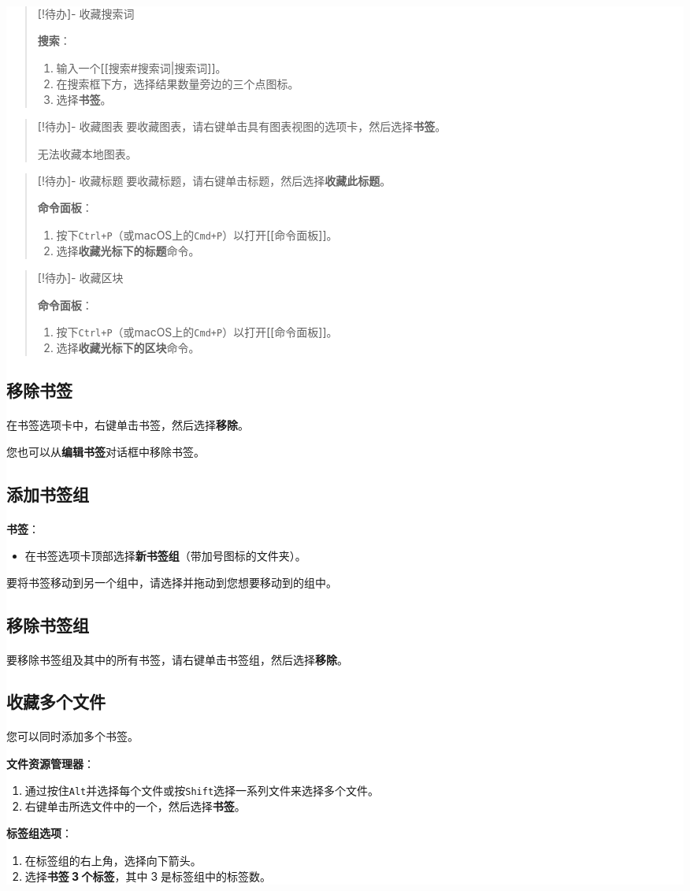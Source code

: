 > [!待办]- 收藏搜索词
>
> **搜索**：
>
> 1. 输入一个[[搜索#搜索词|搜索词]]。
> 2. 在搜索框下方，选择结果数量旁边的三个点图标。
> 3. 选择**书签**。

> [!待办]- 收藏图表
> 要收藏图表，请右键单击具有图表视图的选项卡，然后选择**书签**。
>
> 无法收藏本地图表。

> [!待办]- 收藏标题
> 要收藏标题，请右键单击标题，然后选择**收藏此标题**。
>
> **命令面板**：
>
> 1. 按下`Ctrl+P`（或macOS上的`Cmd+P`）以打开[[命令面板]]。
> 2. 选择**收藏光标下的标题**命令。

> [!待办]- 收藏区块
>
> **命令面板**：
>
> 1. 按下`Ctrl+P`（或macOS上的`Cmd+P`）以打开[[命令面板]]。
> 2. 选择**收藏光标下的区块**命令。

## 移除书签

在书签选项卡中，右键单击书签，然后选择**移除**。

您也可以从**编辑书签**对话框中移除书签。

## 添加书签组

**书签**：
- 在书签选项卡顶部选择**新书签组**（带加号图标的文件夹）。

要将书签移动到另一个组中，请选择并拖动到您想要移动到的组中。

## 移除书签组

要移除书签组及其中的所有书签，请右键单击书签组，然后选择**移除**。

## 收藏多个文件

您可以同时添加多个书签。

**文件资源管理器**：
1. 通过按住`Alt`并选择每个文件或按`Shift`选择一系列文件来选择多个文件。
2. 右键单击所选文件中的一个，然后选择**书签**。

**标签组选项**：
1. 在标签组的右上角，选择向下箭头。
2. 选择**书签 3 个标签**，其中 3 是标签组中的标签数。